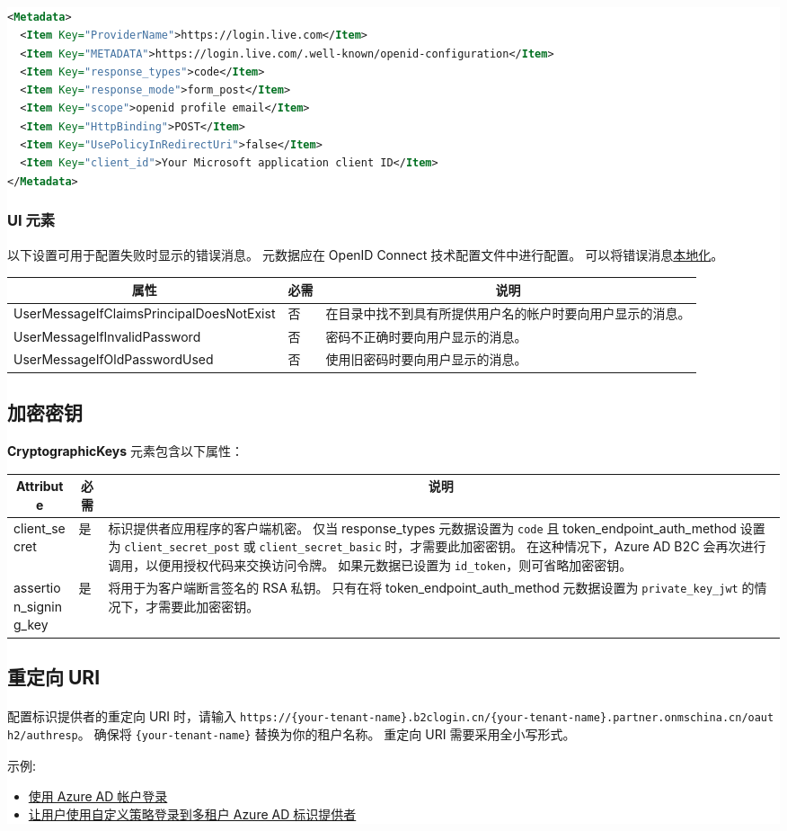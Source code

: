 ```xml
<Metadata>
  <Item Key="ProviderName">https://login.live.com</Item>
  <Item Key="METADATA">https://login.live.com/.well-known/openid-configuration</Item>
  <Item Key="response_types">code</Item>
  <Item Key="response_mode">form_post</Item>
  <Item Key="scope">openid profile email</Item>
  <Item Key="HttpBinding">POST</Item>
  <Item Key="UsePolicyInRedirectUri">false</Item>
  <Item Key="client_id">Your Microsoft application client ID</Item>
</Metadata>
```

### <a name="ui-elements"></a>UI 元素
 
以下设置可用于配置失败时显示的错误消息。 元数据应在 OpenID Connect 技术配置文件中进行配置。 可以将错误消息[本地化](localization-string-ids.md#sign-up-or-sign-in-error-messages)。

| 属性 | 必需 | 说明 |
| --------- | -------- | ----------- |
| UserMessageIfClaimsPrincipalDoesNotExist | 否 | 在目录中找不到具有所提供用户名的帐户时要向用户显示的消息。 |
| UserMessageIfInvalidPassword | 否 | 密码不正确时要向用户显示的消息。 |
| UserMessageIfOldPasswordUsed| 否 |  使用旧密码时要向用户显示的消息。|

## <a name="cryptographic-keys"></a>加密密钥

**CryptographicKeys** 元素包含以下属性：

| Attribute | 必需 | 说明 |
| --------- | -------- | ----------- |
| client_secret | 是 | 标识提供者应用程序的客户端机密。 仅当 response_types 元数据设置为 `code` 且 token_endpoint_auth_method 设置为 `client_secret_post` 或 `client_secret_basic` 时，才需要此加密密钥。 在这种情况下，Azure AD B2C 会再次进行调用，以便用授权代码来交换访问令牌。 如果元数据已设置为 `id_token`，则可省略加密密钥。  |
| assertion_signing_key | 是 | 将用于为客户端断言签名的 RSA 私钥。 只有在将 token_endpoint_auth_method 元数据设置为 `private_key_jwt` 的情况下，才需要此加密密钥。 |

## <a name="redirect-uri"></a>重定向 URI

配置标识提供者的重定向 URI 时，请输入 `https://{your-tenant-name}.b2clogin.cn/{your-tenant-name}.partner.onmschina.cn/oauth2/authresp`。 确保将 `{your-tenant-name}` 替换为你的租户名称。 重定向 URI 需要采用全小写形式。

示例:

- [使用 Azure AD 帐户登录](identity-provider-azure-ad-single-tenant.md)
- [让用户使用自定义策略登录到多租户 Azure AD 标识提供者](identity-provider-azure-ad-multi-tenant.md)
